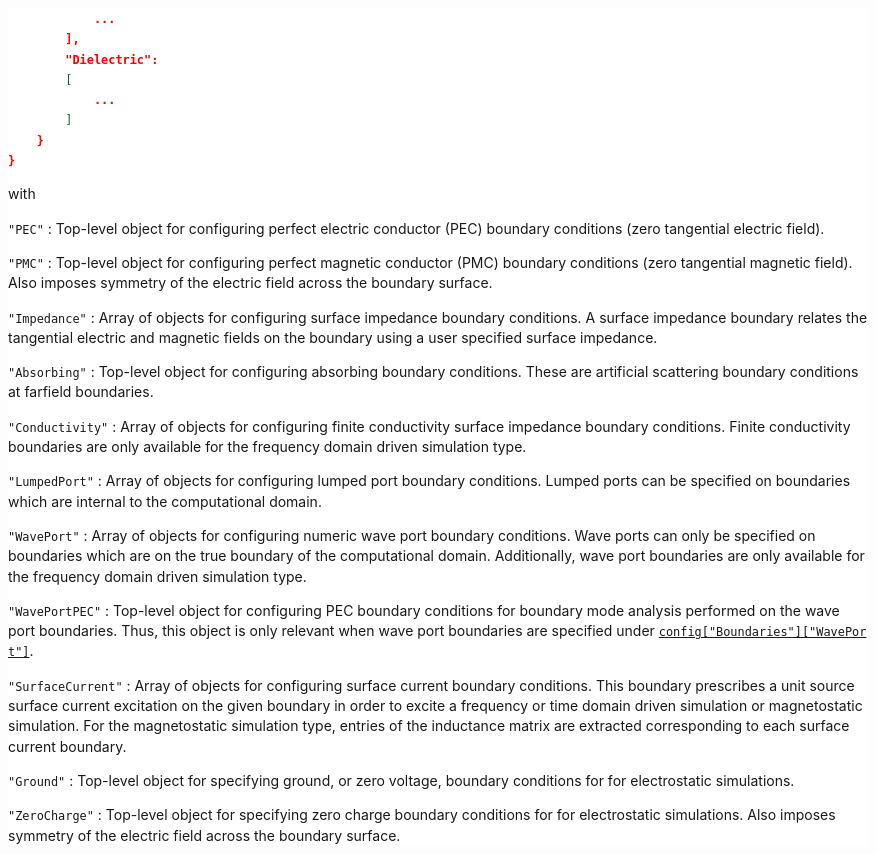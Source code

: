 ```json
            ...
        ],
        "Dielectric":
        [
            ...
        ]
    }
}
```

with

`"PEC"` :  Top-level object for configuring perfect electric conductor (PEC) boundary
conditions (zero tangential electric field).

`"PMC"` :  Top-level object for configuring perfect magnetic conductor (PMC) boundary
conditions (zero tangential magnetic field). Also imposes symmetry of the electric field
across the boundary surface.

`"Impedance"` :  Array of objects for configuring surface impedance boundary conditions. A
surface impedance boundary relates the tangential electric and magnetic fields on the
boundary using a user specified surface impedance.

`"Absorbing"` : Top-level object for configuring absorbing boundary conditions. These are
artificial scattering boundary conditions at farfield boundaries.

`"Conductivity"` :  Array of objects for configuring finite conductivity surface impedance
boundary conditions. Finite conductivity boundaries are only available for the frequency
domain driven simulation type.

`"LumpedPort"` :  Array of objects for configuring lumped port boundary conditions. Lumped
ports can be specified on boundaries which are internal to the computational domain.

`"WavePort"` :  Array of objects for configuring numeric wave port boundary conditions. Wave
ports can only be specified on boundaries which are on the true boundary of the
computational domain. Additionally, wave port boundaries are only available for the
frequency domain driven simulation type.

`"WavePortPEC"` :  Top-level object for configuring PEC boundary conditions for boundary
mode analysis performed on the wave port boundaries. Thus, this object is only relevant
when wave port boundaries are specified under
[`config["Boundaries"]["WavePort"]`](#boundaries%5B%22WavePort%22%5D).

`"SurfaceCurrent"` :  Array of objects for configuring surface current boundary conditions.
This boundary prescribes a unit source surface current excitation on the given boundary in
order to excite a frequency or time domain driven simulation or magnetostatic simulation.
For the magnetostatic simulation type, entries of the inductance matrix are extracted
corresponding to each surface current boundary.

`"Ground"` :  Top-level object for specifying ground, or zero voltage, boundary conditions
for for electrostatic simulations.

`"ZeroCharge"` :  Top-level object for specifying zero charge boundary conditions for for
electrostatic simulations. Also imposes symmetry of the electric field across the boundary
surface.
